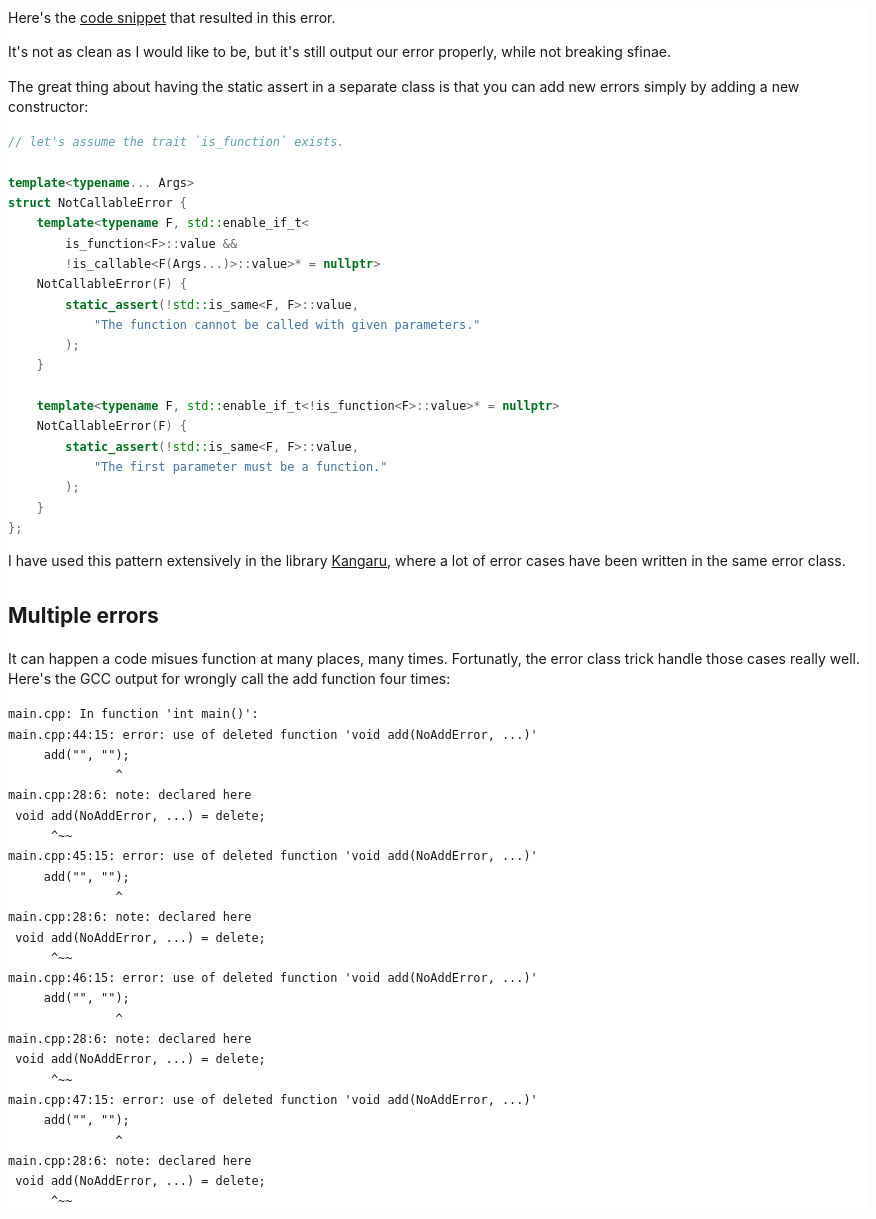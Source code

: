 Here's the [code snippet](http://coliru.stacked-crooked.com/a/e544fb49a4bd9efa) that resulted in this error.

It's not as clean as I would like to be, but it's still output our error properly, while not breaking sfinae.

The great thing about having the static assert in a separate class is that you can add new errors simply by adding a new constructor:

```c++
// let's assume the trait `is_function` exists.

template<typename... Args>
struct NotCallableError {
    template<typename F, std::enable_if_t<
        is_function<F>::value &&
        !is_callable<F(Args...)>::value>* = nullptr>
    NotCallableError(F) {
        static_assert(!std::is_same<F, F>::value,
            "The function cannot be called with given parameters."
        );
    }
    
    template<typename F, std::enable_if_t<!is_function<F>::value>* = nullptr>
    NotCallableError(F) {
        static_assert(!std::is_same<F, F>::value,
            "The first parameter must be a function."
        );
    }
};
```

I have used this pattern extensively in the library [Kangaru](https://github.com/gracicot/kangaru/blob/master/include/kangaru/detail/error.hpp), where a lot of error cases have been written in the same error class.

## Multiple errors

It can happen a code misues function at many places, many times. Fortunatly, the error class trick handle those cases really well. Here's the GCC output for wrongly call the add function four times:
```
main.cpp: In function 'int main()':
main.cpp:44:15: error: use of deleted function 'void add(NoAddError, ...)'
     add("", "");
               ^
main.cpp:28:6: note: declared here
 void add(NoAddError, ...) = delete;
      ^~~
main.cpp:45:15: error: use of deleted function 'void add(NoAddError, ...)'
     add("", "");
               ^
main.cpp:28:6: note: declared here
 void add(NoAddError, ...) = delete;
      ^~~
main.cpp:46:15: error: use of deleted function 'void add(NoAddError, ...)'
     add("", "");
               ^
main.cpp:28:6: note: declared here
 void add(NoAddError, ...) = delete;
      ^~~
main.cpp:47:15: error: use of deleted function 'void add(NoAddError, ...)'
     add("", "");
               ^
main.cpp:28:6: note: declared here
 void add(NoAddError, ...) = delete;
      ^~~
```